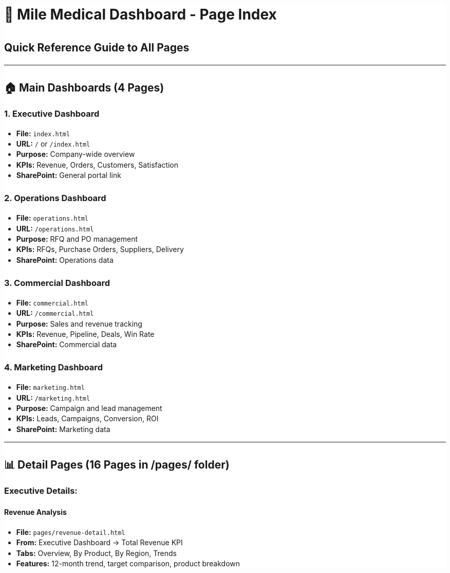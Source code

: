 # 📄 Mile Medical Dashboard - Page Index

## Quick Reference Guide to All Pages

---

## 🏠 Main Dashboards (4 Pages)

### 1. **Executive Dashboard**
- **File:** `index.html`
- **URL:** `/` or `/index.html`
- **Purpose:** Company-wide overview
- **KPIs:** Revenue, Orders, Customers, Satisfaction
- **SharePoint:** General portal link

### 2. **Operations Dashboard**
- **File:** `operations.html`
- **URL:** `/operations.html`
- **Purpose:** RFQ and PO management
- **KPIs:** RFQs, Purchase Orders, Suppliers, Delivery
- **SharePoint:** Operations data

### 3. **Commercial Dashboard**
- **File:** `commercial.html`
- **URL:** `/commercial.html`
- **Purpose:** Sales and revenue tracking
- **KPIs:** Revenue, Pipeline, Deals, Win Rate
- **SharePoint:** Commercial data

### 4. **Marketing Dashboard**
- **File:** `marketing.html`
- **URL:** `/marketing.html`
- **Purpose:** Campaign and lead management
- **KPIs:** Leads, Campaigns, Conversion, ROI
- **SharePoint:** Marketing data

---

## 📊 Detail Pages (16 Pages in /pages/ folder)

### **Executive Details:**

#### Revenue Analysis
- **File:** `pages/revenue-detail.html`
- **From:** Executive Dashboard → Total Revenue KPI
- **Tabs:** Overview, By Product, By Region, Trends
- **Features:** 12-month trend, target comparison, product breakdown
